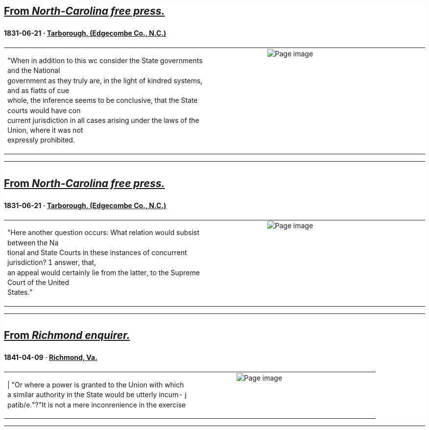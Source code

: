 ## [From _North-Carolina free press._](https://newspapers.digitalnc.org/lccn/sn85042203/1831-06-21/ed-1/seq-1/)

#### 1831-06-21 &middot; [Tarborough, (Edgecombe Co., N.C.)](http://dbpedia.org/resource/Tarboro%2C_North_Carolina)

<table style="width: 100%;"><tr><td style="width: 50%">

  
&quot;When in addition to this wc consider the State governments and the National  
government as they truly are, in the light of kindred systems, and as fiatts of cue  
whole, the inference seems to be conclusive, that the State courts would have con­  
current jurisdiction in all cases arising under the laws of the Union, where it was not  
expressly prohibited.
</td><td style="width: 50%; max-height: 75%; margin: auto; display: block;">
<img alt="Page image" src="https://newspapers.digitalnc.org/images/iiif/batch_ncu_TarFPS3a_ver01%2Fdata%2F1831062101%2F0322.jp2/pct:19.852095316351683,58.36726384364821,35.15201314708299,2.941775244299674/!600,600/0/default.jpg"/>
</td>
</tr></table>

---

## [From _North-Carolina free press._](https://newspapers.digitalnc.org/lccn/sn85042203/1831-06-21/ed-1/seq-1/)

#### 1831-06-21 &middot; [Tarborough, (Edgecombe Co., N.C.)](http://dbpedia.org/resource/Tarboro%2C_North_Carolina)

<table style="width: 100%;"><tr><td style="width: 50%">

  
&quot;Here another question occurs: What relation would subsist between the Na­  
tional and State Courts in these instances of concurrent jurisdiction? 1 answer, that,  
an appeal would certainly lie from the latter, to the Supreme Court of the United  
States.&quot;
</td><td style="width: 50%; max-height: 75%; margin: auto; display: block;">
<img alt="Page image" src="https://newspapers.digitalnc.org/images/iiif/batch_ncu_TarFPS3a_ver01%2Fdata%2F1831062101%2F0322.jp2/pct:19.884963023829087,62.795195439739416,35.05341002465078,2.2801302931596092/!600,600/0/default.jpg"/>
</td>
</tr></table>

---

## [From _Richmond enquirer._](https://www.loc.gov/resource/sn84024735/1841-04-09/ed-1/?sp=1)

#### 1841-04-09 &middot; [Richmond, Va.](http://dbpedia.org/resource/Richmond%2C_Virginia)

<table style="width: 100%;"><tr><td style="width: 50%">

  
| &quot;Or where a power is granted to the Union with which  
a similar authority in the State would be utterly incum- j  
patib/e.&quot;?&quot;It is not a mere inconrenience in the exercise 
</td><td style="width: 50%; max-height: 75%; margin: auto; display: block;">
<img alt="Page image" src="https://tile.loc.gov/image-services/iiif/service:ndnp:vi:batch_vi_blass_ver01:data:sn84024735:00415664254:1841040901:0251/pct:64.33503452416691,78.1596563093216,15.91113779645752,1.748426416225397/!600,600/0/default.jpg"/>
</td>
</tr></table>

---